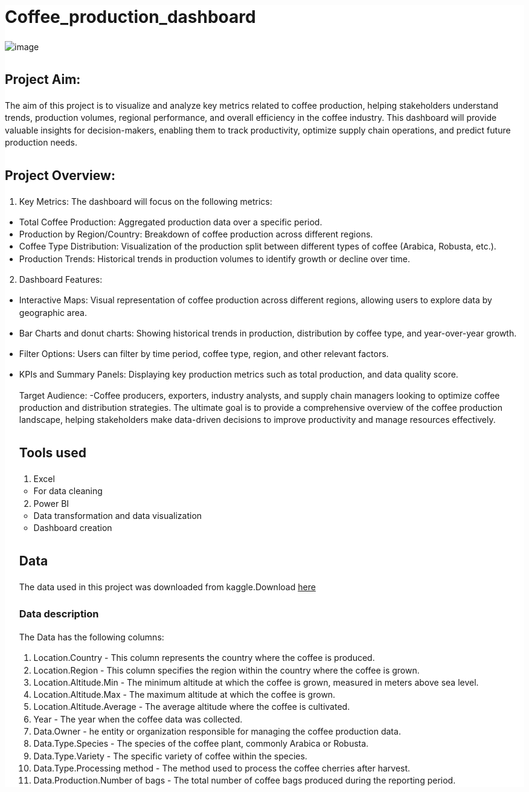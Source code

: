 # Coffee_production_dashboard

![image](https://github.com/user-attachments/assets/6b8a47ea-6afa-4c69-b05b-75988e4d1143)

## Project Aim:
The aim of this project is to visualize and analyze key metrics related to coffee production, helping stakeholders understand trends, production volumes, regional performance, and overall efficiency in the coffee industry. This dashboard will provide valuable insights for decision-makers, enabling them to track productivity, optimize supply chain operations, and predict future production needs.

## Project Overview:
1. Key Metrics:
The dashboard will focus on the following metrics:
- Total Coffee Production: Aggregated production data over a specific period.
- Production by Region/Country: Breakdown of coffee production across different regions.
- Coffee Type Distribution: Visualization of the production split between different types of coffee (Arabica, Robusta, etc.).
- Production Trends: Historical trends in production volumes to identify growth or decline over time.
  
2. Dashboard Features:
- Interactive Maps: Visual representation of coffee production across different regions, allowing users to explore data by geographic area.
- Bar Charts and donut charts: Showing historical trends in production, distribution by coffee type, and year-over-year growth.
- Filter Options: Users can filter by time period, coffee type, region, and other relevant factors.
- KPIs and Summary Panels: Displaying key production metrics such as total production, and data quality score.
  
  Target Audience:
-Coffee producers, exporters, industry analysts, and supply chain managers looking to optimize coffee production and distribution strategies.
The ultimate goal is to provide a comprehensive overview of the coffee production landscape, helping stakeholders make data-driven decisions to improve productivity and manage resources effectively.
   
   ## Tools used
  1. Excel
   - For data cleaning
  2. Power BI 
   - Data transformation and data visualization
   - Dashboard creation
     
  ## Data
   The data used in this project was downloaded from kaggle.Download [here]()
  ### Data description
   The Data has the following columns:
  1. Location.Country - This column represents the country where the coffee is produced.
  2. Location.Region - This column specifies the region within the country where the coffee is grown.
  3. Location.Altitude.Min - The minimum altitude at which the coffee is grown, measured in meters above sea level.
  4. Location.Altitude.Max - The maximum altitude at which the coffee is grown.
  5. Location.Altitude.Average - The average altitude where the coffee is cultivated. 
  6. Year - The year when the coffee data was collected. 
  7. Data.Owner - he entity or organization responsible for managing the coffee production data. 
  8. Data.Type.Species - The species of the coffee plant, commonly Arabica or Robusta.
  9. Data.Type.Variety - The specific variety of coffee within the species.
  10. Data.Type.Processing method - The method used to process the coffee cherries after harvest.
  11. Data.Production.Number of bags - The total number of coffee bags produced during the reporting period.